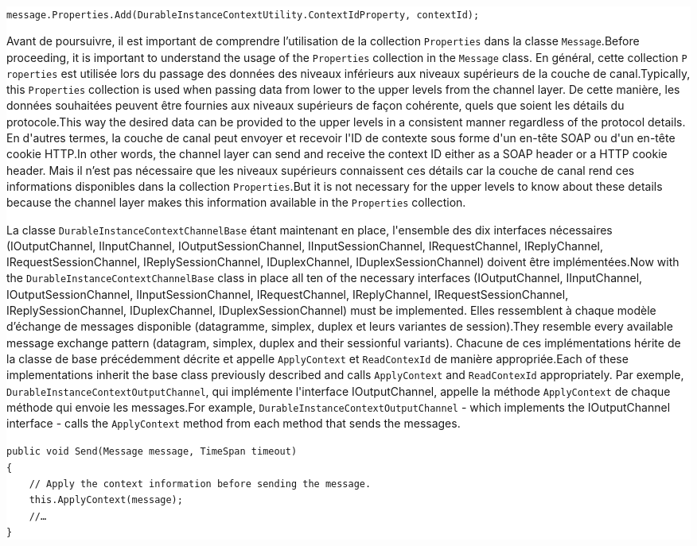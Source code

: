 ```  
message.Properties.Add(DurableInstanceContextUtility.ContextIdProperty, contextId);  
```  
  
 <span data-ttu-id="adf97-159">Avant de poursuivre, il est important de comprendre l’utilisation de la collection `Properties` dans la classe `Message`.</span><span class="sxs-lookup"><span data-stu-id="adf97-159">Before proceeding, it is important to understand the usage of the `Properties` collection in the `Message` class.</span></span> <span data-ttu-id="adf97-160">En général, cette collection `Properties` est utilisée lors du passage des données des niveaux inférieurs aux niveaux supérieurs de la couche de canal.</span><span class="sxs-lookup"><span data-stu-id="adf97-160">Typically, this `Properties` collection is used when passing data from lower to the upper levels from the channel layer.</span></span> <span data-ttu-id="adf97-161">De cette manière, les données souhaitées peuvent être fournies aux niveaux supérieurs de façon cohérente, quels que soient les détails du protocole.</span><span class="sxs-lookup"><span data-stu-id="adf97-161">This way the desired data can be provided to the upper levels in a consistent manner regardless of the protocol details.</span></span> <span data-ttu-id="adf97-162">En d'autres termes, la couche de canal peut envoyer et recevoir l'ID de contexte sous forme d'un en-tête SOAP ou d'un en-tête cookie HTTP.</span><span class="sxs-lookup"><span data-stu-id="adf97-162">In other words, the channel layer can send and receive the context ID either as a SOAP header or a HTTP cookie header.</span></span> <span data-ttu-id="adf97-163">Mais il n’est pas nécessaire que les niveaux supérieurs connaissent ces détails car la couche de canal rend ces informations disponibles dans la collection `Properties`.</span><span class="sxs-lookup"><span data-stu-id="adf97-163">But it is not necessary for the upper levels to know about these details because the channel layer makes this information available in the `Properties` collection.</span></span>  
  
 <span data-ttu-id="adf97-164">La classe `DurableInstanceContextChannelBase` étant maintenant en place, l'ensemble des dix interfaces nécessaires (IOutputChannel, IInputChannel, IOutputSessionChannel, IInputSessionChannel, IRequestChannel, IReplyChannel, IRequestSessionChannel, IReplySessionChannel, IDuplexChannel, IDuplexSessionChannel) doivent être implémentées.</span><span class="sxs-lookup"><span data-stu-id="adf97-164">Now with the `DurableInstanceContextChannelBase` class in place all ten of the necessary interfaces (IOutputChannel, IInputChannel, IOutputSessionChannel, IInputSessionChannel, IRequestChannel, IReplyChannel, IRequestSessionChannel, IReplySessionChannel, IDuplexChannel, IDuplexSessionChannel) must be implemented.</span></span> <span data-ttu-id="adf97-165">Elles ressemblent à chaque modèle d’échange de messages disponible (datagramme, simplex, duplex et leurs variantes de session).</span><span class="sxs-lookup"><span data-stu-id="adf97-165">They resemble every available message exchange pattern (datagram, simplex, duplex and their sessionful variants).</span></span> <span data-ttu-id="adf97-166">Chacune de ces implémentations hérite de la classe de base précédemment décrite et appelle `ApplyContext` et `ReadContexId` de manière appropriée.</span><span class="sxs-lookup"><span data-stu-id="adf97-166">Each of these implementations inherit the base class previously described and calls `ApplyContext` and `ReadContexId` appropriately.</span></span> <span data-ttu-id="adf97-167">Par exemple, `DurableInstanceContextOutputChannel`, qui implémente l'interface IOutputChannel, appelle la méthode `ApplyContext` de chaque méthode qui envoie les messages.</span><span class="sxs-lookup"><span data-stu-id="adf97-167">For example, `DurableInstanceContextOutputChannel` - which implements the IOutputChannel interface - calls the `ApplyContext` method from each method that sends the messages.</span></span>  
  
```  
public void Send(Message message, TimeSpan timeout)  
{  
    // Apply the context information before sending the message.  
    this.ApplyContext(message);  
    //…  
}   
```  
  